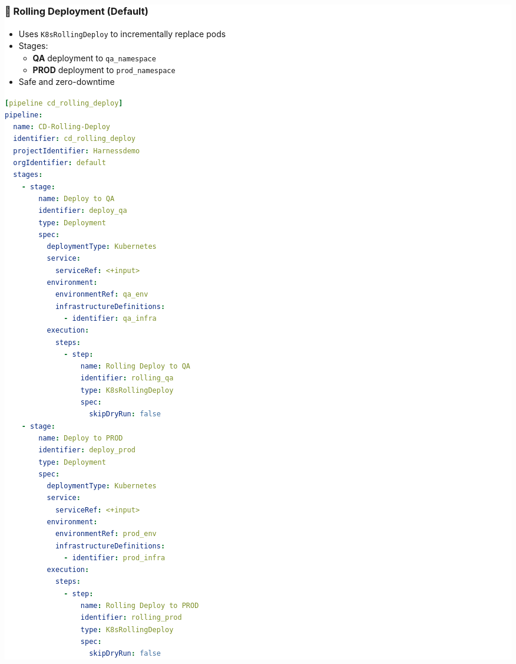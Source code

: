 ### 🧩 Rolling Deployment (Default)
- Uses `K8sRollingDeploy` to incrementally replace pods
- Stages:
  - **QA** deployment to `qa_namespace`
  - **PROD** deployment to `prod_namespace`
- Safe and zero-downtime

```yaml
[pipeline cd_rolling_deploy]
pipeline:
  name: CD-Rolling-Deploy
  identifier: cd_rolling_deploy
  projectIdentifier: Harnessdemo
  orgIdentifier: default
  stages:
    - stage:
        name: Deploy to QA
        identifier: deploy_qa
        type: Deployment
        spec:
          deploymentType: Kubernetes
          service:
            serviceRef: <+input>
          environment:
            environmentRef: qa_env
            infrastructureDefinitions:
              - identifier: qa_infra
          execution:
            steps:
              - step:
                  name: Rolling Deploy to QA
                  identifier: rolling_qa
                  type: K8sRollingDeploy
                  spec:
                    skipDryRun: false
    - stage:
        name: Deploy to PROD
        identifier: deploy_prod
        type: Deployment
        spec:
          deploymentType: Kubernetes
          service:
            serviceRef: <+input>
          environment:
            environmentRef: prod_env
            infrastructureDefinitions:
              - identifier: prod_infra
          execution:
            steps:
              - step:
                  name: Rolling Deploy to PROD
                  identifier: rolling_prod
                  type: K8sRollingDeploy
                  spec:
                    skipDryRun: false
```

